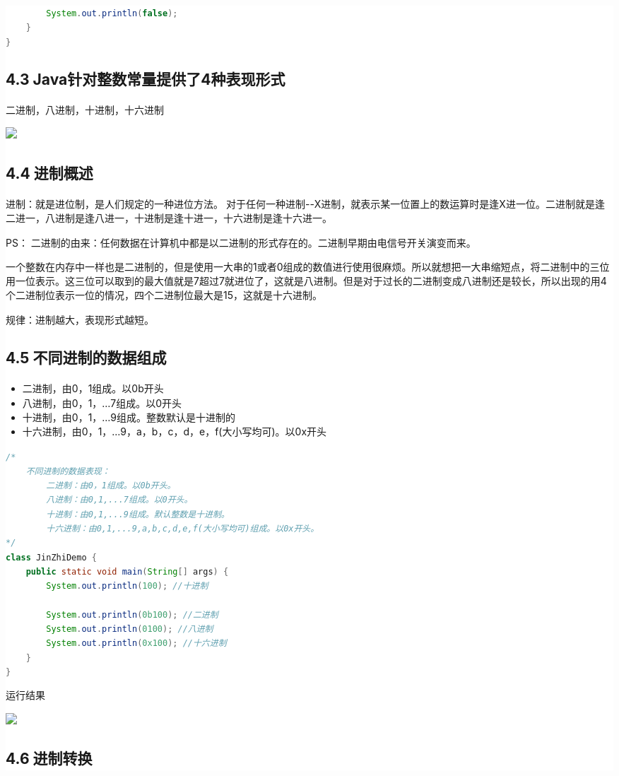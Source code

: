 ```java
		System.out.println(false);
	}
}
```
## 4.3 Java针对整数常量提供了4种表现形式

二进制，八进制，十进制，十六进制

![](https://image.xiaoxiaofeng.site/blog/2023/05/18/xxf-20230518135616.png?xxfjava)

## 4.4 进制概述

进制：就是进位制，是人们规定的一种进位方法。 对于任何一种进制--X进制，就表示某一位置上的数运算时是逢X进一位。二进制就是逢二进一，八进制是逢八进一，十进制是逢十进一，十六进制是逢十六进一。

PS：
二进制的由来：任何数据在计算机中都是以二进制的形式存在的。二进制早期由电信号开关演变而来。

一个整数在内存中一样也是二进制的，但是使用一大串的1或者0组成的数值进行使用很麻烦。所以就想把一大串缩短点，将二进制中的三位用一位表示。这三位可以取到的最大值就是7超过7就进位了，这就是八进制。但是对于过长的二进制变成八进制还是较长，所以出现的用4个二进制位表示一位的情况，四个二进制位最大是15，这就是十六进制。

规律：进制越大，表现形式越短。

## 4.5 不同进制的数据组成

- 二进制，由0，1组成。以0b开头
- 八进制，由0，1，…7组成。以0开头
- 十进制，由0，1，…9组成。整数默认是十进制的
- 十六进制，由0，1，…9，a，b，c，d，e，f(大小写均可)。以0x开头

```java
/*
	不同进制的数据表现：
		二进制：由0，1组成。以0b开头。
		八进制：由0,1,...7组成。以0开头。
		十进制：由0,1,...9组成。默认整数是十进制。
		十六进制：由0,1,...9,a,b,c,d,e,f(大小写均可)组成。以0x开头。
*/
class JinZhiDemo {
	public static void main(String[] args) {
		System.out.println(100); //十进制

		System.out.println(0b100); //二进制
		System.out.println(0100); //八进制
		System.out.println(0x100); //十六进制
	}
}
```
运行结果

![](https://image.xiaoxiaofeng.site/blog/2023/05/18/xxf-20230518135619.png?xxfjava)

## 4.6 进制转换
